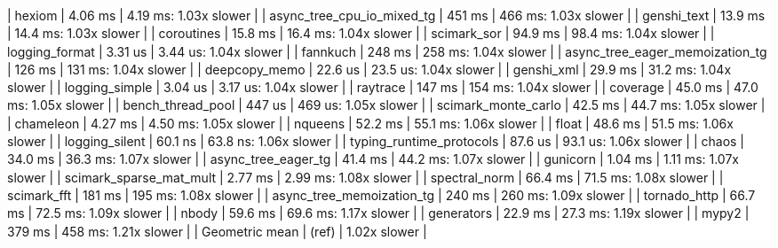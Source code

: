 | hexiom                           | 4.06 ms                                                    | 4.19 ms: 1.03x slower                                                  |
| async_tree_cpu_io_mixed_tg       | 451 ms                                                     | 466 ms: 1.03x slower                                                   |
| genshi_text                      | 13.9 ms                                                    | 14.4 ms: 1.03x slower                                                  |
| coroutines                       | 15.8 ms                                                    | 16.4 ms: 1.04x slower                                                  |
| scimark_sor                      | 94.9 ms                                                    | 98.4 ms: 1.04x slower                                                  |
| logging_format                   | 3.31 us                                                    | 3.44 us: 1.04x slower                                                  |
| fannkuch                         | 248 ms                                                     | 258 ms: 1.04x slower                                                   |
| async_tree_eager_memoization_tg  | 126 ms                                                     | 131 ms: 1.04x slower                                                   |
| deepcopy_memo                    | 22.6 us                                                    | 23.5 us: 1.04x slower                                                  |
| genshi_xml                       | 29.9 ms                                                    | 31.2 ms: 1.04x slower                                                  |
| logging_simple                   | 3.04 us                                                    | 3.17 us: 1.04x slower                                                  |
| raytrace                         | 147 ms                                                     | 154 ms: 1.04x slower                                                   |
| coverage                         | 45.0 ms                                                    | 47.0 ms: 1.05x slower                                                  |
| bench_thread_pool                | 447 us                                                     | 469 us: 1.05x slower                                                   |
| scimark_monte_carlo              | 42.5 ms                                                    | 44.7 ms: 1.05x slower                                                  |
| chameleon                        | 4.27 ms                                                    | 4.50 ms: 1.05x slower                                                  |
| nqueens                          | 52.2 ms                                                    | 55.1 ms: 1.06x slower                                                  |
| float                            | 48.6 ms                                                    | 51.5 ms: 1.06x slower                                                  |
| logging_silent                   | 60.1 ns                                                    | 63.8 ns: 1.06x slower                                                  |
| typing_runtime_protocols         | 87.6 us                                                    | 93.1 us: 1.06x slower                                                  |
| chaos                            | 34.0 ms                                                    | 36.3 ms: 1.07x slower                                                  |
| async_tree_eager_tg              | 41.4 ms                                                    | 44.2 ms: 1.07x slower                                                  |
| gunicorn                         | 1.04 ms                                                    | 1.11 ms: 1.07x slower                                                  |
| scimark_sparse_mat_mult          | 2.77 ms                                                    | 2.99 ms: 1.08x slower                                                  |
| spectral_norm                    | 66.4 ms                                                    | 71.5 ms: 1.08x slower                                                  |
| scimark_fft                      | 181 ms                                                     | 195 ms: 1.08x slower                                                   |
| async_tree_memoization_tg        | 240 ms                                                     | 260 ms: 1.09x slower                                                   |
| tornado_http                     | 66.7 ms                                                    | 72.5 ms: 1.09x slower                                                  |
| nbody                            | 59.6 ms                                                    | 69.6 ms: 1.17x slower                                                  |
| generators                       | 22.9 ms                                                    | 27.3 ms: 1.19x slower                                                  |
| mypy2                            | 379 ms                                                     | 458 ms: 1.21x slower                                                   |
| Geometric mean                   | (ref)                                                      | 1.02x slower                                                           |
